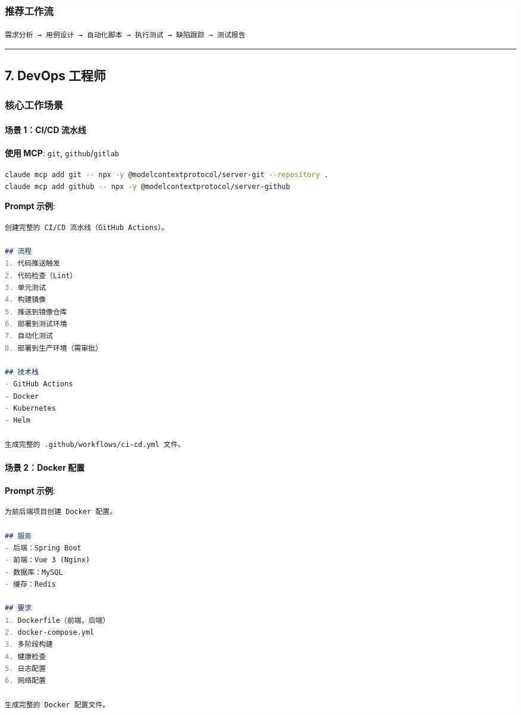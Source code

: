 ### 推荐工作流

```
需求分析 → 用例设计 → 自动化脚本 → 执行测试 → 缺陷跟踪 → 测试报告
```

---

## 7. DevOps 工程师

### 核心工作场景

#### 场景 1：CI/CD 流水线

**使用 MCP**: `git`, `github`/`gitlab`

```bash
claude mcp add git -- npx -y @modelcontextprotocol/server-git --repository .
claude mcp add github -- npx -y @modelcontextprotocol/server-github
```

**Prompt 示例**:

```markdown
创建完整的 CI/CD 流水线（GitHub Actions）。

## 流程
1. 代码推送触发
2. 代码检查（Lint）
3. 单元测试
4. 构建镜像
5. 推送到镜像仓库
6. 部署到测试环境
7. 自动化测试
8. 部署到生产环境（需审批）

## 技术栈
- GitHub Actions
- Docker
- Kubernetes
- Helm

生成完整的 .github/workflows/ci-cd.yml 文件。
```

#### 场景 2：Docker 配置

**Prompt 示例**:

```markdown
为前后端项目创建 Docker 配置。

## 服务
- 后端：Spring Boot
- 前端：Vue 3 (Nginx)
- 数据库：MySQL
- 缓存：Redis

## 要求
1. Dockerfile（前端、后端）
2. docker-compose.yml
3. 多阶段构建
4. 健康检查
5. 日志配置
6. 网络配置

生成完整的 Docker 配置文件。
```